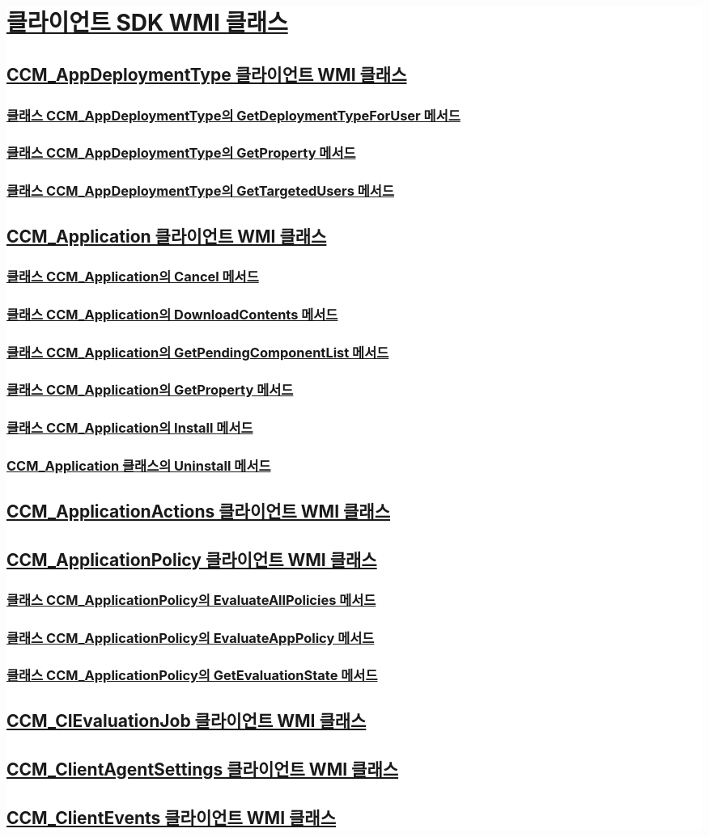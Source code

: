 # [클라이언트 SDK WMI 클래스](core/clients/sdk/client-sdk-wmi-classes.md)
## [CCM_AppDeploymentType 클라이언트 WMI 클래스](core/clients/sdk/ccm_appdeploymenttype-client-wmi-class.md)
### [클래스 CCM_AppDeploymentType의 GetDeploymentTypeForUser 메서드](core/clients/sdk/getdeploymenttypeforuser-method-in-class-ccm_appdeploymenttype.md)
### [클래스 CCM_AppDeploymentType의 GetProperty 메서드](core/clients/sdk/getproperty-method-in-class-ccm_appdeploymenttype.md)
### [클래스 CCM_AppDeploymentType의 GetTargetedUsers 메서드](core/clients/sdk/gettargetedusers-method-in-class-ccm_appdeploymenttype.md)
## [CCM_Application 클라이언트 WMI 클래스](core/clients/sdk/ccm_application-client-wmi-class.md)
### [클래스 CCM_Application의 Cancel 메서드](core/clients/sdk/cancel-method-in-class-ccm_application.md)
### [클래스 CCM_Application의 DownloadContents 메서드](core/clients/sdk/downloadcontents-method-in-class-ccm_application.md)
### [클래스 CCM_Application의 GetPendingComponentList 메서드](core/clients/sdk/getpendingcomponentlist-method-in-class-ccm_application.md)
### [클래스 CCM_Application의 GetProperty 메서드](core/clients/sdk/getproperty-method-in-class-ccm_application.md)
### [클래스 CCM_Application의 Install 메서드](core/clients/sdk/install-method-in-class-ccm_application.md)
### [CCM_Application 클래스의 Uninstall 메서드](core/clients/sdk/uninstall-method-in-class-ccm_application.md)
## [CCM_ApplicationActions 클라이언트 WMI 클래스](core/clients/sdk/ccm_applicationactions-client-wmi-class.md)
## [CCM_ApplicationPolicy 클라이언트 WMI 클래스](core/clients/sdk/ccm_applicationpolicy-client-wmi-class.md)
### [클래스 CCM_ApplicationPolicy의 EvaluateAllPolicies 메서드](core/clients/sdk/evaluateallpolicies-method-in-class-ccm_applicationpolicy.md)
### [클래스 CCM_ApplicationPolicy의 EvaluateAppPolicy 메서드](core/clients/sdk/evaluateapppolicy-method-in-class-ccm_applicationpolicy.md)
### [클래스 CCM_ApplicationPolicy의 GetEvaluationState 메서드](core/clients/sdk/getevaluationstate-method-in-class-ccm_applicationpolicy.md)
## [CCM_CIEvaluationJob 클라이언트 WMI 클래스](core/clients/sdk/ccm_cievaluationjob-client-wmi-class.md)
## [CCM_ClientAgentSettings 클라이언트 WMI 클래스](core/clients/sdk/ccm_clientagentsettings-client-wmi-class.md)
## [CCM_ClientEvents 클라이언트 WMI 클래스](core/clients/sdk/ccm_clientevents-client-wmi-class.md)
